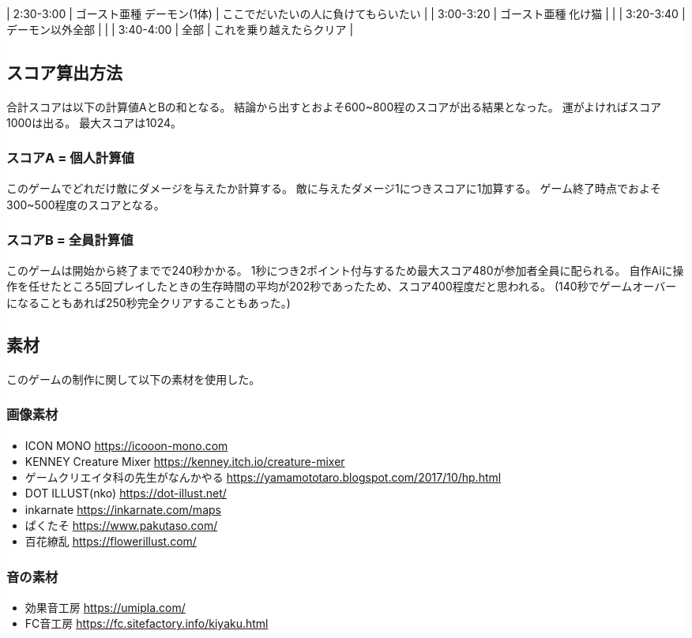 | 2:30-3:00 | ゴースト亜種 デーモン(1体) | ここでだいたいの人に負けてもらいたい |
| 3:00-3:20 | ゴースト亜種 化け猫      |                    |
| 3:20-3:40 | デーモン以外全部        |                    |
| 3:40-4:00 | 全部              | これを乗り越えたらクリア       |

## スコア算出方法

合計スコアは以下の計算値AとBの和となる。
結論から出すとおよそ600~800程のスコアが出る結果となった。
運がよければスコア1000は出る。
最大スコアは1024。

### スコアA = 個人計算値

このゲームでどれだけ敵にダメージを与えたか計算する。
敵に与えたダメージ1につきスコアに1加算する。
ゲーム終了時点でおよそ300~500程度のスコアとなる。

### スコアB = 全員計算値

このゲームは開始から終了までで240秒かかる。
1秒につき2ポイント付与するため最大スコア480が参加者全員に配られる。
自作Aiに操作を任せたところ5回プレイしたときの生存時間の平均が202秒であったため、スコア400程度だと思われる。
(140秒でゲームオーバーになることもあれば250秒完全クリアすることもあった。)

## 素材

このゲームの制作に関して以下の素材を使用した。

### 画像素材

- ICON MONO https://icooon-mono.com
- KENNEY Creature Mixer https://kenney.itch.io/creature-mixer
- ゲームクリエイタ科の先生がなんかやる https://yamamototaro.blogspot.com/2017/10/hp.html
- DOT ILLUST(nko) https://dot-illust.net/
- inkarnate https://inkarnate.com/maps
- ぱくたそ https://www.pakutaso.com/
- 百花繚乱 https://flowerillust.com/

### 音の素材

- 効果音工房 https://umipla.com/
- FC音工房 https://fc.sitefactory.info/kiyaku.html
